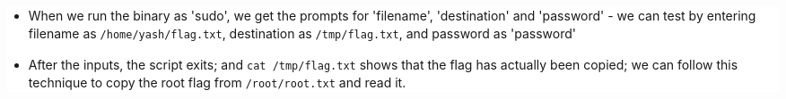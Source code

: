 * When we run the binary as 'sudo', we get the prompts for 'filename', 'destination' and 'password' - we can test by entering filename as ```/home/yash/flag.txt```, destination as ```/tmp/flag.txt```, and password as 'password'

* After the inputs, the script exits; and ```cat /tmp/flag.txt``` shows that the flag has actually been copied; we can follow this technique to copy the root flag from ```/root/root.txt``` and read it.
